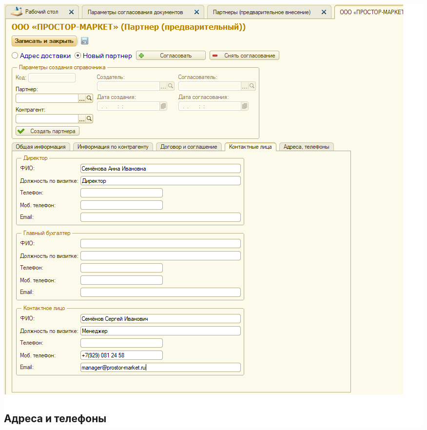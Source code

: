 ![](./img/sozdanie-predvaritelnoj-kartochki-partnera/Aspose.Words.8c094f04-816f-4c65-b61e-f5766626e56a.009.png)

## Адреса и телефоны